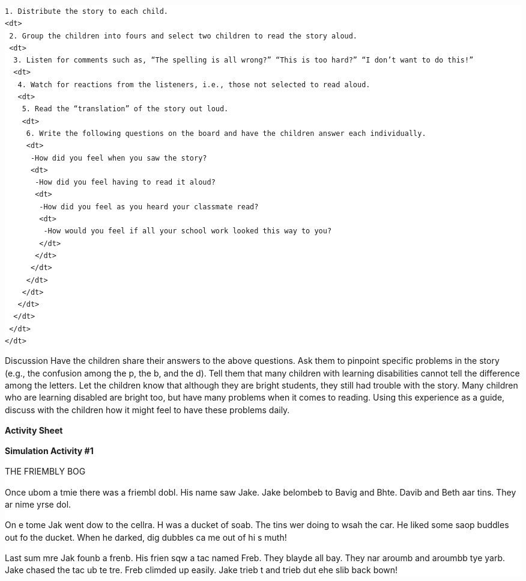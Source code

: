     1. Distribute the story to each child.
    <dt>
     2. Group the children into fours and select two children to read the story aloud.
     <dt>
      3. Listen for comments such as, “The spelling is all wrong?” “This is too hard?” “I don’t want to do this!”
      <dt>
       4. Watch for reactions from the listeners, i.e., those not selected to read aloud.
       <dt>
        5. Read the “translation” of the story out loud.
        <dt>
         6. Write the following questions on the board and have the children answer each individually.
         <dt>
          -How did you feel when you saw the story?
          <dt>
           -How did you feel having to read it aloud?
           <dt>
            -How did you feel as you heard your classmate read?
            <dt>
             -How would you feel if all your school work looked this way to you?
            </dt>
           </dt>
          </dt>
         </dt>
        </dt>
       </dt>
      </dt>
     </dt>
    </dt>
   </dt>
  </dl>
 </blockquote>
 Discussion Have the children share their answers to the above questions. Ask them to pinpoint specific problems in the story (e.g., the confusion among the p, the b, and the d). Tell them that many children with learning disabilities cannot tell the difference among the letters. Let the children know that although they are bright students, they still had trouble with the story. Many children who are learning disabled are bright too, but have many problems when it comes to reading. Using this experience as a guide, discuss with the children how it might feel to have these problems daily.
 <p>
  <b>
   Activity Sheet
  </b>
 </p>
 <p>
  <b>
   Simulation Activity #1
  </b>
 </p>
 <p>
  THE FRIEMBLY BOG
 </p>
<p>
  Once ubom a tmie there was a friembl dobl. His name saw Jake. Jake belombeb to Bavig and Bhte. Davib and Beth aar tins. They ar nime yrse dol.
 </p>
 <p>
  On e tome Jak went dow to the cellra. H was a ducket of soab. The tins wer doing to wsah the car. He liked some saop buddles out fo the ducket. When he darked, dig dubbles ca me out of hi s muth!
 </p>
 <p>
  Last sum mre Jak founb a frenb. His frien sqw a tac named Freb. They blayde all bay. They nar aroumb and aroumbb tye yarb. Jake chased the tac ub te tre. Freb climded up easily. Jake trieb t and trieb dut ehe slib back bown!
 </p>